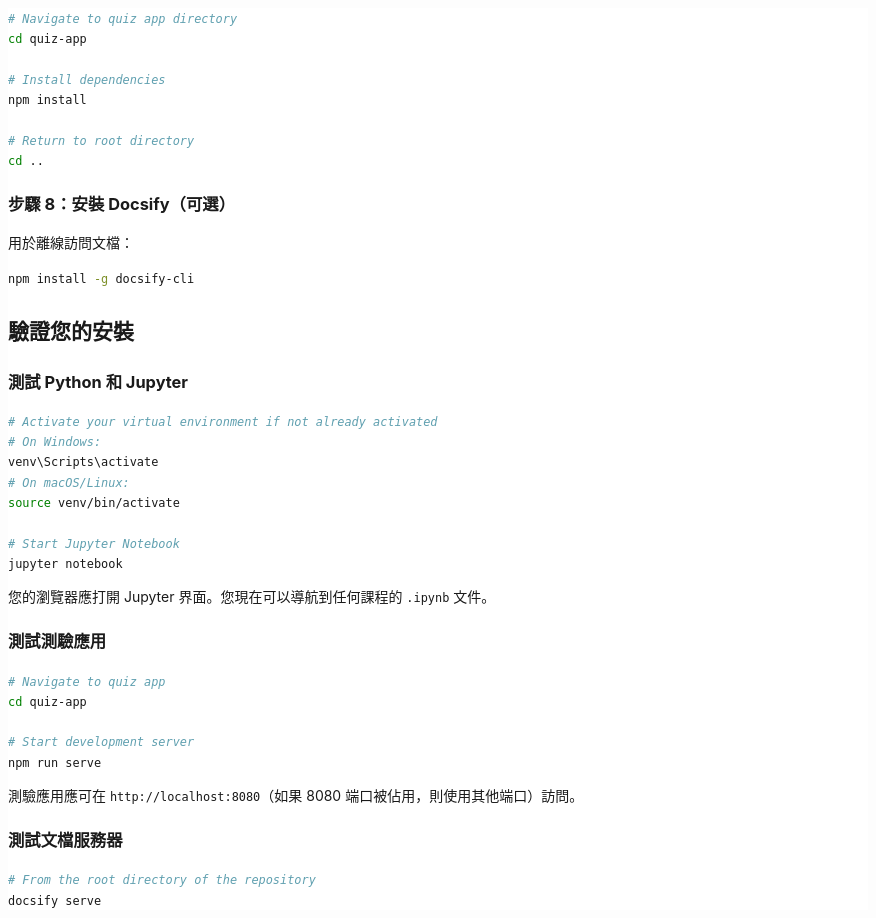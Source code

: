 ```bash
# Navigate to quiz app directory
cd quiz-app

# Install dependencies
npm install

# Return to root directory
cd ..
```

### 步驟 8：安裝 Docsify（可選）

用於離線訪問文檔：

```bash
npm install -g docsify-cli
```

## 驗證您的安裝

### 測試 Python 和 Jupyter

```bash
# Activate your virtual environment if not already activated
# On Windows:
venv\Scripts\activate
# On macOS/Linux:
source venv/bin/activate

# Start Jupyter Notebook
jupyter notebook
```

您的瀏覽器應打開 Jupyter 界面。您現在可以導航到任何課程的 `.ipynb` 文件。

### 測試測驗應用

```bash
# Navigate to quiz app
cd quiz-app

# Start development server
npm run serve
```

測驗應用應可在 `http://localhost:8080`（如果 8080 端口被佔用，則使用其他端口）訪問。

### 測試文檔服務器

```bash
# From the root directory of the repository
docsify serve
```
